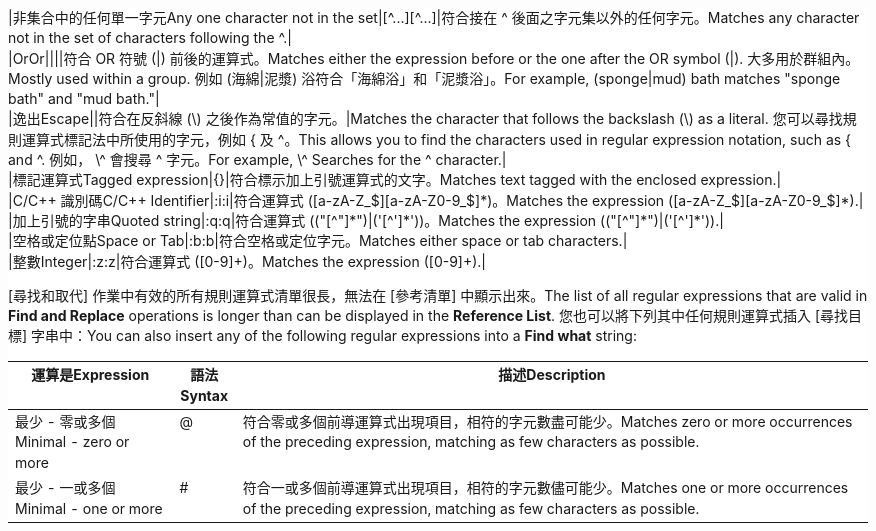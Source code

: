 |<span data-ttu-id="27dac-142">非集合中的任何單一字元</span><span class="sxs-lookup"><span data-stu-id="27dac-142">Any one character not in the set</span></span>|<span data-ttu-id="27dac-143">[^...]</span><span class="sxs-lookup"><span data-stu-id="27dac-143">[^...]</span></span>|<span data-ttu-id="27dac-144">符合接在 ^ 後面之字元集以外的任何字元。</span><span class="sxs-lookup"><span data-stu-id="27dac-144">Matches any character not in the set of characters following the ^.</span></span>|  
|<span data-ttu-id="27dac-145">Or</span><span class="sxs-lookup"><span data-stu-id="27dac-145">Or</span></span>|<span data-ttu-id="27dac-146">&#124;</span><span class="sxs-lookup"><span data-stu-id="27dac-146">&#124;</span></span>|<span data-ttu-id="27dac-147">符合 OR 符號 (&#124;) 前後的運算式。</span><span class="sxs-lookup"><span data-stu-id="27dac-147">Matches either the expression before or the one after the OR symbol (&#124;).</span></span> <span data-ttu-id="27dac-148">大多用於群組內。</span><span class="sxs-lookup"><span data-stu-id="27dac-148">Mostly used within a group.</span></span> <span data-ttu-id="27dac-149">例如 (海綿&#124;泥漿) 浴符合「海綿浴」和「泥漿浴」。</span><span class="sxs-lookup"><span data-stu-id="27dac-149">For example, (sponge&#124;mud) bath matches "sponge bath" and "mud bath."</span></span>|  
|<span data-ttu-id="27dac-150">逸出</span><span class="sxs-lookup"><span data-stu-id="27dac-150">Escape</span></span>|<span data-ttu-id="27dac-151">\|符合在反斜線 (\\) 之後作為常值的字元。</span><span class="sxs-lookup"><span data-stu-id="27dac-151">\|Matches the character that follows the backslash (\\) as a literal.</span></span> <span data-ttu-id="27dac-152">您可以尋找規則運算式標記法中所使用的字元，例如 { 及 ^。</span><span class="sxs-lookup"><span data-stu-id="27dac-152">This allows you to find the characters used in regular expression notation, such as { and ^.</span></span> <span data-ttu-id="27dac-153">例如， \\^ 會搜尋 ^ 字元。</span><span class="sxs-lookup"><span data-stu-id="27dac-153">For example, \\^ Searches for the ^ character.</span></span>|  
|<span data-ttu-id="27dac-154">標記運算式</span><span class="sxs-lookup"><span data-stu-id="27dac-154">Tagged expression</span></span>|{}|<span data-ttu-id="27dac-155">符合標示加上引號運算式的文字。</span><span class="sxs-lookup"><span data-stu-id="27dac-155">Matches text tagged with the enclosed expression.</span></span>|  
|<span data-ttu-id="27dac-156">C/C++ 識別碼</span><span class="sxs-lookup"><span data-stu-id="27dac-156">C/C++ Identifier</span></span>|<span data-ttu-id="27dac-157">:i</span><span class="sxs-lookup"><span data-stu-id="27dac-157">:i</span></span>|<span data-ttu-id="27dac-158">符合運算式 ([a-zA-Z_$][a-zA-Z0-9_$]\*)。</span><span class="sxs-lookup"><span data-stu-id="27dac-158">Matches the expression ([a-zA-Z_$][a-zA-Z0-9_$]\*).</span></span>|  
|<span data-ttu-id="27dac-159">加上引號的字串</span><span class="sxs-lookup"><span data-stu-id="27dac-159">Quoted string</span></span>|<span data-ttu-id="27dac-160">:q</span><span class="sxs-lookup"><span data-stu-id="27dac-160">:q</span></span>|<span data-ttu-id="27dac-161">符合運算式 (("[^"]\*")&#124;('[^']\*'))。</span><span class="sxs-lookup"><span data-stu-id="27dac-161">Matches the expression (("[^"]\*")&#124;('[^']\*')).</span></span>|  
|<span data-ttu-id="27dac-162">空格或定位點</span><span class="sxs-lookup"><span data-stu-id="27dac-162">Space or Tab</span></span>|<span data-ttu-id="27dac-163">:b</span><span class="sxs-lookup"><span data-stu-id="27dac-163">:b</span></span>|<span data-ttu-id="27dac-164">符合空格或定位字元。</span><span class="sxs-lookup"><span data-stu-id="27dac-164">Matches either space or tab characters.</span></span>|  
|<span data-ttu-id="27dac-165">整數</span><span class="sxs-lookup"><span data-stu-id="27dac-165">Integer</span></span>|<span data-ttu-id="27dac-166">:z</span><span class="sxs-lookup"><span data-stu-id="27dac-166">:z</span></span>|<span data-ttu-id="27dac-167">符合運算式 ([0-9]+)。</span><span class="sxs-lookup"><span data-stu-id="27dac-167">Matches the expression ([0-9]+).</span></span>|  
  
 <span data-ttu-id="27dac-168">[尋找和取代]  作業中有效的所有規則運算式清單很長，無法在 [參考清單]  中顯示出來。</span><span class="sxs-lookup"><span data-stu-id="27dac-168">The list of all regular expressions that are valid in **Find and Replace** operations is longer than can be displayed in the **Reference List**.</span></span> <span data-ttu-id="27dac-169">您也可以將下列其中任何規則運算式插入 [尋找目標]  字串中：</span><span class="sxs-lookup"><span data-stu-id="27dac-169">You can also insert any of the following regular expressions into a **Find what** string:</span></span>  
  
|<span data-ttu-id="27dac-170">運算是</span><span class="sxs-lookup"><span data-stu-id="27dac-170">Expression</span></span>|<span data-ttu-id="27dac-171">語法</span><span class="sxs-lookup"><span data-stu-id="27dac-171">Syntax</span></span>|<span data-ttu-id="27dac-172">描述</span><span class="sxs-lookup"><span data-stu-id="27dac-172">Description</span></span>|  
|----------------|------------|-----------------|  
|<span data-ttu-id="27dac-173">最少 - 零或多個</span><span class="sxs-lookup"><span data-stu-id="27dac-173">Minimal - zero or more</span></span>|@|<span data-ttu-id="27dac-174">符合零或多個前導運算式出現項目，相符的字元數盡可能少。</span><span class="sxs-lookup"><span data-stu-id="27dac-174">Matches zero or more occurrences of the preceding expression, matching as few characters as possible.</span></span>|  
|<span data-ttu-id="27dac-175">最少 - 一或多個</span><span class="sxs-lookup"><span data-stu-id="27dac-175">Minimal - one or more</span></span>|#|<span data-ttu-id="27dac-176">符合一或多個前導運算式出現項目，相符的字元數儘可能少。</span><span class="sxs-lookup"><span data-stu-id="27dac-176">Matches one or more occurrences of the preceding expression, matching as few characters as possible.</span></span>|  